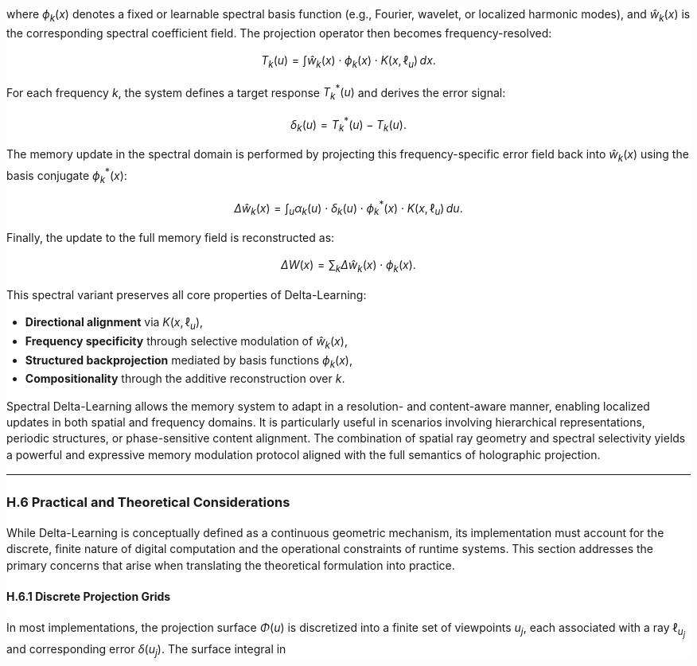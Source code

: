 where $\phi_k(x)$ denotes a fixed or learnable spectral basis function (e.g., Fourier, wavelet, or localized harmonic modes), and $\hat{w}_k(x)$ is the corresponding spectral coefficient field. The projection operator then becomes frequency-resolved:

$$
T_k(u) = \int \hat{w}_k(x) \cdot \phi_k(x) \cdot K(x, \ell_u) \, dx.
$$

For each frequency $k$, the system defines a target response $T_k^*(u)$ and derives the error signal:

$$
\delta_k(u) = T_k^*(u) - T_k(u).
$$

The memory update in the spectral domain is performed by projecting this frequency-specific error field back into $\hat{w}_k(x)$ using the basis conjugate $\phi_k^*(x)$:

$$
\Delta \hat{w}_k(x) = \int_{u} \alpha_k(u) \cdot \delta_k(u) \cdot \phi_k^*(x) \cdot K(x, \ell_u) \, du.
$$

Finally, the update to the full memory field is reconstructed as:

$$
\Delta W(x) = \sum_k \Delta \hat{w}_k(x) \cdot \phi_k(x).
$$

This spectral variant preserves all core properties of Delta-Learning:

* **Directional alignment** via $K(x, \ell_u)$,
* **Frequency specificity** through selective modulation of $\hat{w}_k(x)$,
* **Structured backprojection** mediated by basis functions $\phi_k(x)$,
* **Compositionality** through the additive reconstruction over $k$.

Spectral Delta-Learning allows the memory system to adapt in a resolution- and content-aware manner, enabling localized updates in both spatial and frequency domains. It is particularly useful in scenarios involving hierarchical representations, periodic structures, or phase-sensitive content alignment. The combination of spatial ray geometry and spectral selectivity yields a powerful and expressive memory modulation protocol aligned with the full semantics of holographic projection.

---

### H.6 Practical and Theoretical Considerations

While Delta-Learning is conceptually defined as a continuous geometric mechanism, its implementation must account for the discrete, finite nature of digital computation and the operational constraints of runtime systems. This section addresses the primary concerns that arise when translating the theoretical formulation into practice.

#### H.6.1 Discrete Projection Grids

In most implementations, the projection surface $\Phi(u)$ is discretized into a finite set of viewpoints ${u_j}$, each associated with a ray $\ell_{u_j}$ and corresponding error $\delta(u_j)$. The surface integral in
